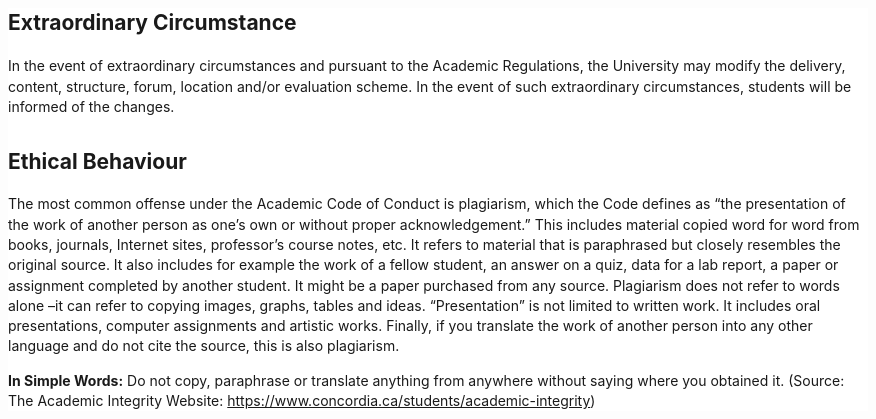 ## Extraordinary Circumstance

In the event of extraordinary circumstances and pursuant to the Academic Regulations, the University may modify the delivery, content, structure, forum, location and/or evaluation scheme. In the event of such extraordinary circumstances, students will be informed of the changes.

## Ethical Behaviour

The most common offense under the Academic Code of Conduct is plagiarism, which the Code defines as “the presentation of the work of another person as one’s own or without proper acknowledgement.” This includes material copied word for word from books, journals, Internet sites, professor’s course notes, etc. It refers to material that is paraphrased but closely resembles the original source. It also includes for example the work of a fellow student, an answer on a quiz, data for a lab report, a paper or assignment completed by another student. It might be a paper purchased from any source. Plagiarism does not refer to words alone –it can refer to copying images, graphs, tables and ideas. “Presentation” is not limited to written work. It includes oral presentations, computer assignments and artistic works. Finally, if you translate the work of another person into any other language and do not cite the source, this is also plagiarism.

__In Simple Words:__ Do not copy, paraphrase or translate anything from anywhere without saying where you obtained it. (Source: The Academic Integrity Website: https://www.concordia.ca/students/academic-integrity)
